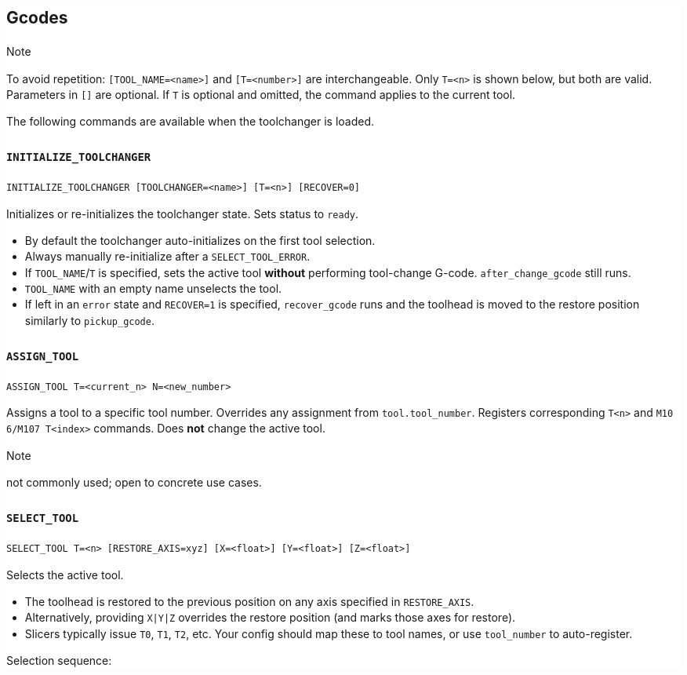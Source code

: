 
## Gcodes

> [!NOTE]
> To avoid repetition: `[TOOL_NAME=<name>]` and `[T=<number>]` are interchangeable. Only `T=<n>` is shown below, but both are valid.
> Parameters in `[]` are optional. If `T` is optional and omitted, the command applies to the current tool.

The following commands are available when the toolchanger is loaded.

### `INITIALIZE_TOOLCHANGER`

```
INITIALIZE_TOOLCHANGER [TOOLCHANGER=<name>] [T=<n>] [RECOVER=0]
```

Initializes or re-initializes the toolchanger state. Sets status to `ready`.

* By default the toolchanger auto-initializes on the first tool selection.
* Always manually re-initialize after a `SELECT_TOOL_ERROR`.
* If `TOOL_NAME`/`T` is specified, sets the active tool **without** performing tool-change G-code. `after_change_gcode` still runs.
* `TOOL_NAME` with an empty name unselects the tool.
* If left in an `error` state and `RECOVER=1` is specified, `recover_gcode` runs and the toolhead is moved to the restore position similarly to `pickup_gcode`.

### `ASSIGN_TOOL`

```
ASSIGN_TOOL T=<current_n> N=<new_number>
```

Assigns a tool to a specific tool number.
Overrides any assignment from `tool.tool_number`. Registers corresponding `T<n>` and `M106/M107 T<index>` commands.
Does **not** change the active tool.

> [!NOTE]
>  not commonly used; open to concrete use cases.

### `SELECT_TOOL`

```
SELECT_TOOL T=<n> [RESTORE_AXIS=xyz] [X=<float>] [Y=<float>] [Z=<float>]
```

Selects the active tool.

* The toolhead is restored to the previous position on any axis specified in `RESTORE_AXIS`.
* Alternatively, providing `X|Y|Z` overrides the restore position (and marks those axes for restore).
* Slicers typically issue `T0`, `T1`, `T2`, etc. Your config should map these to tool names, or use `tool_number` to auto-register.

Selection sequence:
